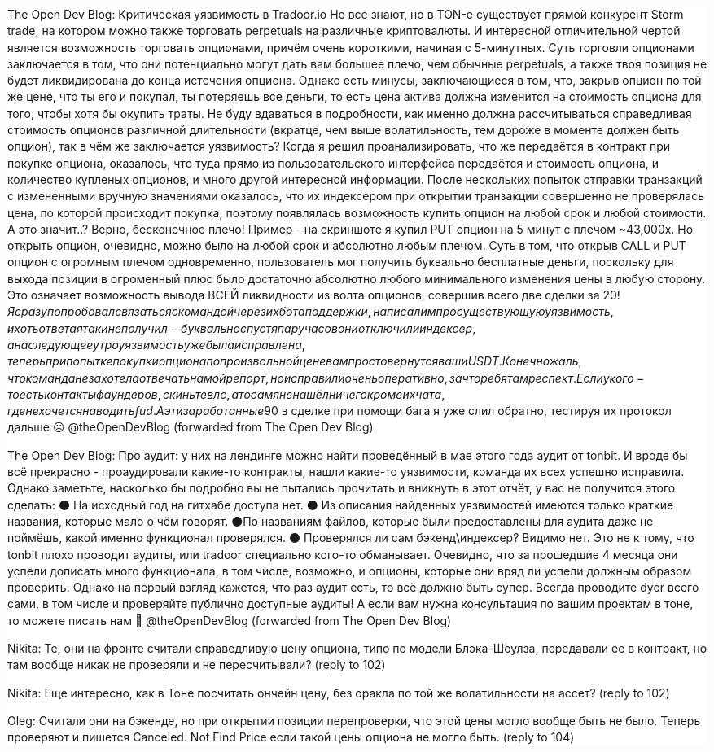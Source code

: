 The Open Dev Blog: Критическая уязвимость в Tradoor.io  Не все знают, но в TON-е существует прямой конкурент Storm trade, на котором можно также торговать perpetuals на различные криптовалюты.  И интересной отличительной чертой является возможность торговать опционами, причём очень короткими, начиная с 5-минутных.  Суть торговли опционами заключается в том, что они потенциально могут дать вам большее плечо, чем обычные perpetuals, а также твоя позиция не будет ликвидирована до конца истечения опциона. Однако есть минусы, заключающиеся в том, что, закрыв опцион по той же цене, что ты его и покупал, ты потеряешь все деньги, то есть цена актива должна изменится на стоимость опциона для того, чтобы хотя бы окупить траты.  Не буду вдаваться в подробности, как именно должна рассчитываться справедливая стоимость опционов различной длительности (вкратце, чем выше волатильность, тем дороже в моменте должен быть опцион), так в чём же заключается уязвимость?  Когда я решил проанализировать, что же передаётся в контракт при покупке опциона, оказалось, что туда прямо из пользовательского интерфейса передаётся и стоимость опциона, и количество купленых опционов, и много другой интересной информации. После нескольких попыток отправки транзакций с измененными вручную значениями оказалось, что их индексером при открытии транзакции совершенно не проверялась цена, по которой происходит покупка, поэтому появлялась возможность купить опцион на любой срок и любой стоимости. А это значит..? Верно, бесконечное плечо!  Пример - на скриншоте я купил PUT опцион на 5 минут с плечом ~43,000х. Но открыть опцион, очевидно, можно было на любой срок и абсолютно любым плечом. Суть в том, что открыв CALL и PUT опцион с огромным плечом одновременно, пользователь мог получить буквально бесплатные деньги, поскольку для выхода позиции в огроменный плюс было достаточно абсолютно любого минимального изменения цены в любую сторону.  Это означает возможность вывода ВСЕЙ ликвидности из волта опционов, совершив всего две сделки за 20$!  Я сразу попробовал связаться с командой через их бота поддержки, написал им про существующую уязвимость, и хоть ответа я так и не получил - буквально спустя пару часов они отключили индексер, а на следующее утро уязвимость уже была исправлена, теперь при попытке покупки опциона по произвольной цене вам просто вернутся ваши USDT. Конечно жаль, что команда не захотела отвечать на мой репорт, но исправили очень оперативно, за что ребятам респект. Если у кого-то есть контакты фаундеров, скиньте в лс, а то сам я не нашёл ничего кроме их чата, где не хочется наводить fud.  А эти заработанные 90$ в сделке при помощи бага я уже слил обратно, тестируя их протокол дальше ☹️  @theOpenDevBlog (forwarded from The Open Dev Blog)

The Open Dev Blog: Про аудит: у них на лендинге можно найти проведённый в мае этого года аудит от tonbit.  И вроде бы всё прекрасно - проаудировали какие-то контракты, нашли какие-то уязвимости, команда их всех успешно исправила. Однако заметьте, насколько бы подробно вы не пытались прочитать и вникнуть в этот отчёт, у вас не получится этого сделать: ⚫️ На исходный год на гитхабе доступа нет. ⚫️ Из описания найденных уязвимостей имеются только краткие названия, которые мало о чём говорят. ⚫️По названиям файлов, которые были предоставлены для аудита даже не поймёшь, какой именно функционал проверялся. ⚫️ Проверялся ли сам бэкенд\индексер? Видимо нет.  Это не к тому, что tonbit плохо проводит аудиты, или tradoor специально кого-то обманывает. Очевидно, что за прошедшие 4 месяца они успели дописать много функционала, в том числе, возможно, и опционы, которые они вряд ли успели должным образом проверить.  Однако на первый взгляд кажется, что раз аудит есть, то всё должно быть супер. Всегда проводите dyor всего сами, в том числе и проверяйте публично доступные аудиты!  А если вам нужна консультация по вашим проектам в тоне, то можете писать нам 🙂  @theOpenDevBlog (forwarded from The Open Dev Blog)

Nikita: Те, они на фронте считали справедливую цену опциона, типо по модели Блэка-Шоулза, передавали ее в контракт, но там вообще никак не проверяли и не пересчитывали? (reply to 102)

Nikita: Еще интересно, как в Тоне посчитать ончейн цену, без оракла по той же волатильности на ассет? (reply to 102)

Oleg: Считали они на бэкенде, но при открытии позиции перепроверки, что этой цены могло вообще быть не было. Теперь проверяют и пишется Canceled. Not Find Price если такой цены опциона не могло быть. (reply to 104)
